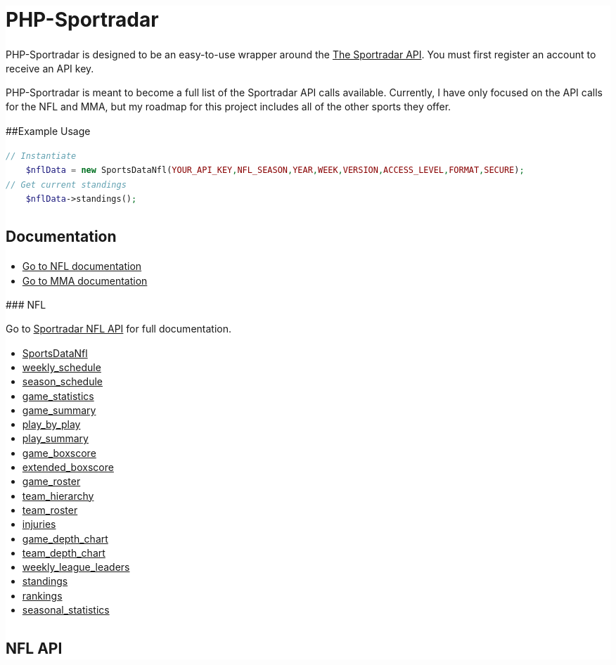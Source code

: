 # PHP-Sportradar

PHP-Sportradar is designed to be an easy-to-use wrapper around the [The Sportradar API](http://developer.sportradar.us/).
You must first register an account to receive an API key.

PHP-Sportradar is meant to become a full list of the Sportradar API calls available. Currently, I have only focused on the API calls for the NFL and MMA, but my roadmap for this project includes all of the other sports they offer.

##Example Usage
```php
// Instantiate
    $nflData = new SportsDataNfl(YOUR_API_KEY,NFL_SEASON,YEAR,WEEK,VERSION,ACCESS_LEVEL,FORMAT,SECURE);
// Get current standings
    $nflData->standings();
```

## Documentation

* [Go to NFL documentation](#NFLdocumentation)
* [Go to MMA documentation](#MMAdocumentation)

<a name="NFLdocumentation" />
### NFL

Go to <a href="http://developer.sportradar.us/docs/read/NFL_API">Sportradar NFL API</a> for full documentation.

* [SportsDataNfl](#SportsDataNfl)
* [weekly_schedule](#weekly_schedule)
* [season_schedule](#season_schedule)
* [game_statistics](#game_statistics)
* [game_summary](#game_summary)
* [play_by_play](#play_by_play)
* [play_summary](#play_summary)
* [game_boxscore](#game_boxscore)
* [extended_boxscore](#extended_boxscore)
* [game_roster](#game_roster)
* [team_hierarchy](#team_hierarchy)
* [team_roster](#team_roster)
* [injuries](#injuries)
* [game_depth_chart](#game_depth_chart)
* [team_depth_chart](#team_depth_chart)
* [weekly_league_leaders](#weekly_league_leaders)
* [standings](#standings)
* [rankings](#rankings)
* [seasonal_statistics](#seasonal_statistics)

## NFL API
